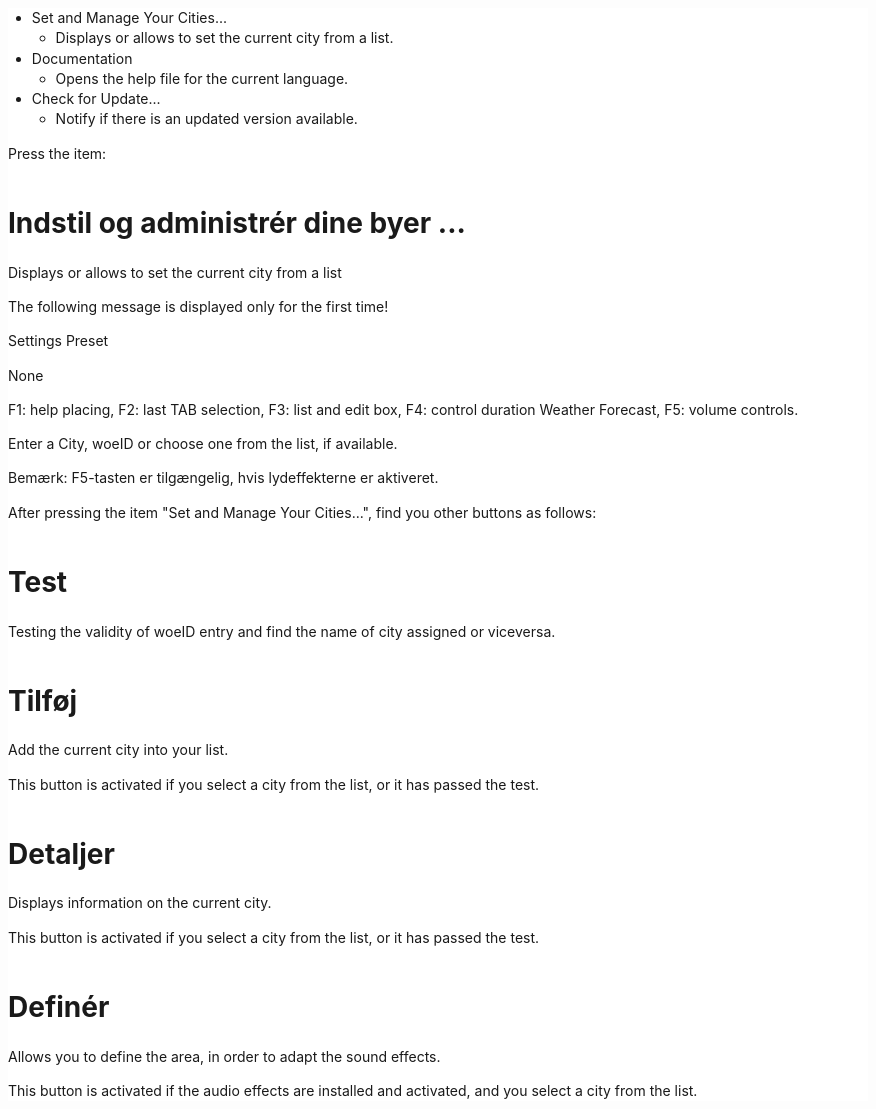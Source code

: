 * Set and Manage Your Cities...
	* Displays or allows to set the current city from a list.
* Documentation
	* Opens the help file for the current language.
* Check for Update...
	* Notify if there is an updated version available.

Press the item:

# Indstil og administrér dine byer ... #

Displays or allows to set the current city from a list

The following message is displayed only for the first time!

Settings Preset

None

F1: help placing, F2: last TAB selection, F3: list and edit box, F4: control
duration Weather Forecast, F5: volume controls.

Enter a City, woeID or choose one from the list, if available.

Bemærk: F5-tasten er tilgængelig, hvis lydeffekterne er aktiveret.

After pressing the item "Set and Manage Your Cities...", find you other
buttons as follows:

# Test #

Testing the validity of woeID entry and find the name of city assigned or
viceversa.

# Tilføj #

Add the current city into your list.

This button is activated if you select a city from the list, or it has
passed the test.

# Detaljer #

Displays information on the current city.

This button is activated if you select a city from the list, or it has
passed the test.

# Definér #

Allows you to define the area, in order to adapt the sound effects.

This button is activated if the audio effects are installed and activated,
and you select a city from the list.
